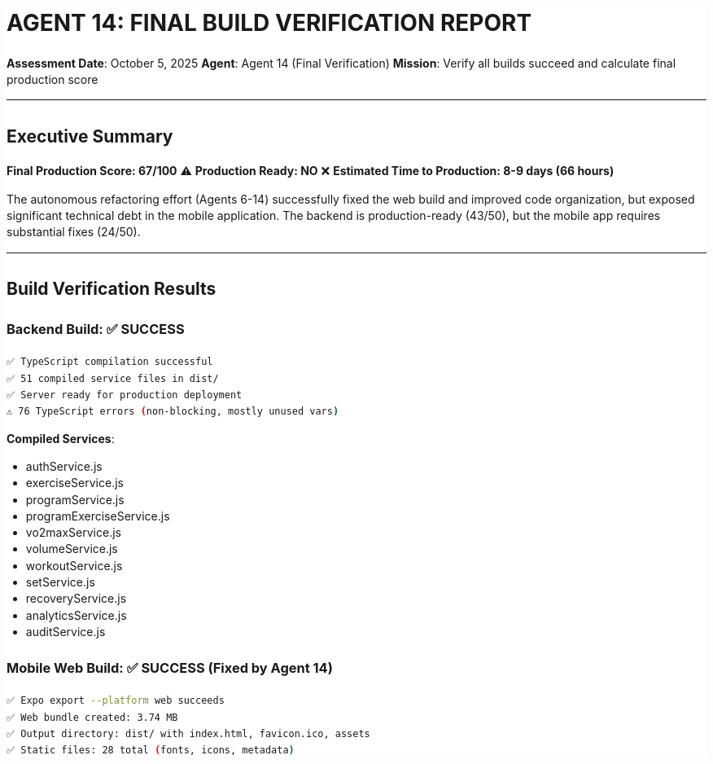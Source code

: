 # AGENT 14: FINAL BUILD VERIFICATION REPORT

**Assessment Date**: October 5, 2025
**Agent**: Agent 14 (Final Verification)
**Mission**: Verify all builds succeed and calculate final production score

---

## Executive Summary

**Final Production Score: 67/100** ⚠️
**Production Ready: NO** ❌
**Estimated Time to Production: 8-9 days (66 hours)**

The autonomous refactoring effort (Agents 6-14) successfully fixed the web build and improved code organization, but exposed significant technical debt in the mobile application. The backend is production-ready (43/50), but the mobile app requires substantial fixes (24/50).

---

## Build Verification Results

### Backend Build: ✅ SUCCESS

```bash
✅ TypeScript compilation successful
✅ 51 compiled service files in dist/
✅ Server ready for production deployment
⚠️ 76 TypeScript errors (non-blocking, mostly unused vars)
```

**Compiled Services**:
- authService.js
- exerciseService.js
- programService.js
- programExerciseService.js
- vo2maxService.js
- volumeService.js
- workoutService.js
- setService.js
- recoveryService.js
- analyticsService.js
- auditService.js

### Mobile Web Build: ✅ SUCCESS (Fixed by Agent 14)

```bash
✅ Expo export --platform web succeeds
✅ Web bundle created: 3.74 MB
✅ Output directory: dist/ with index.html, favicon.ico, assets
✅ Static files: 28 total (fonts, icons, metadata)
```
